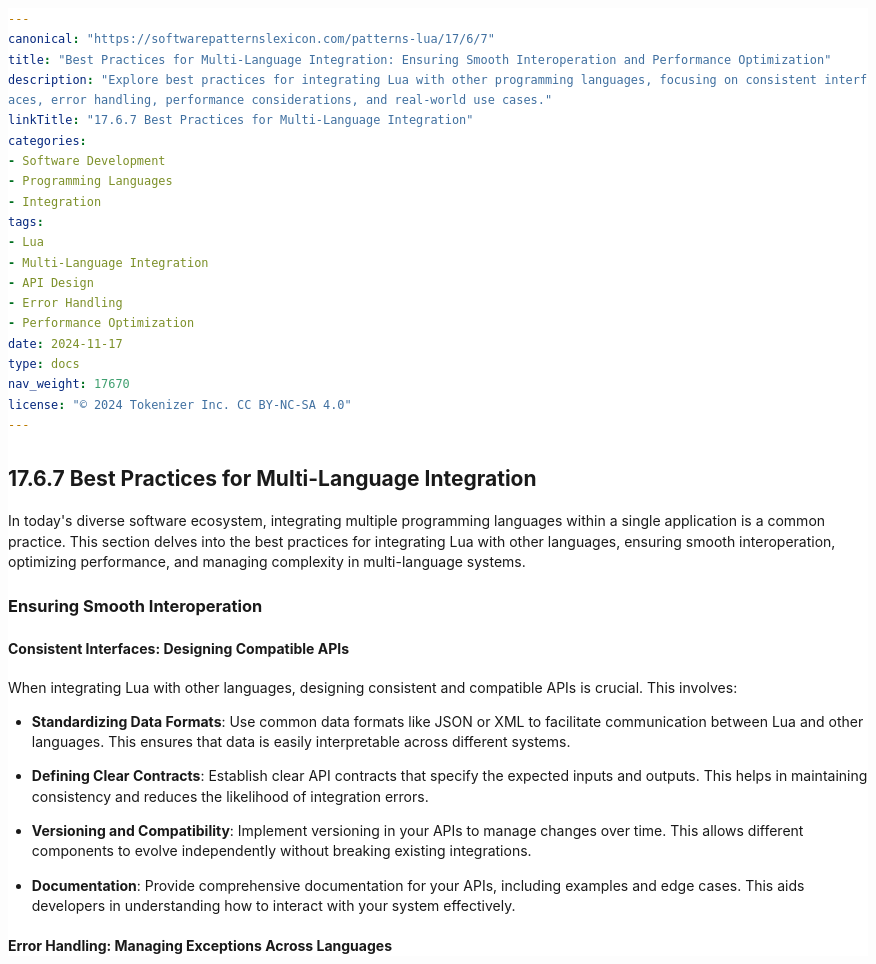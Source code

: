 ```yaml
---
canonical: "https://softwarepatternslexicon.com/patterns-lua/17/6/7"
title: "Best Practices for Multi-Language Integration: Ensuring Smooth Interoperation and Performance Optimization"
description: "Explore best practices for integrating Lua with other programming languages, focusing on consistent interfaces, error handling, performance considerations, and real-world use cases."
linkTitle: "17.6.7 Best Practices for Multi-Language Integration"
categories:
- Software Development
- Programming Languages
- Integration
tags:
- Lua
- Multi-Language Integration
- API Design
- Error Handling
- Performance Optimization
date: 2024-11-17
type: docs
nav_weight: 17670
license: "© 2024 Tokenizer Inc. CC BY-NC-SA 4.0"
---
```


## 17.6.7 Best Practices for Multi-Language Integration

In today's diverse software ecosystem, integrating multiple programming languages within a single application is a common practice. This section delves into the best practices for integrating Lua with other languages, ensuring smooth interoperation, optimizing performance, and managing complexity in multi-language systems.

### Ensuring Smooth Interoperation

#### Consistent Interfaces: Designing Compatible APIs

When integrating Lua with other languages, designing consistent and compatible APIs is crucial. This involves:

- **Standardizing Data Formats**: Use common data formats like JSON or XML to facilitate communication between Lua and other languages. This ensures that data is easily interpretable across different systems.
  
- **Defining Clear Contracts**: Establish clear API contracts that specify the expected inputs and outputs. This helps in maintaining consistency and reduces the likelihood of integration errors.

- **Versioning and Compatibility**: Implement versioning in your APIs to manage changes over time. This allows different components to evolve independently without breaking existing integrations.

- **Documentation**: Provide comprehensive documentation for your APIs, including examples and edge cases. This aids developers in understanding how to interact with your system effectively.

#### Error Handling: Managing Exceptions Across Languages
